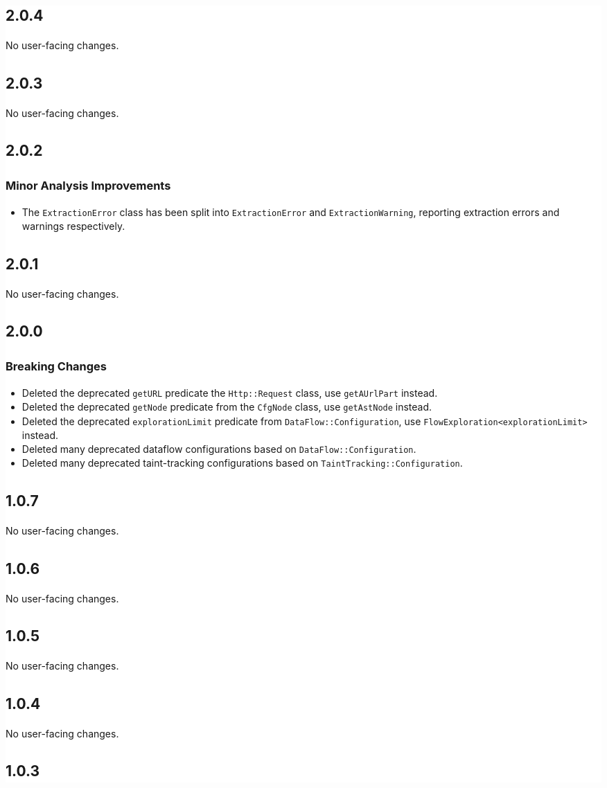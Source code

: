 ## 2.0.4

No user-facing changes.

## 2.0.3

No user-facing changes.

## 2.0.2

### Minor Analysis Improvements

* The `ExtractionError` class has been split into `ExtractionError` and `ExtractionWarning`, reporting extraction errors and warnings respectively.

## 2.0.1

No user-facing changes.

## 2.0.0

### Breaking Changes

* Deleted the deprecated `getURL` predicate the `Http::Request` class, use `getAUrlPart` instead.
* Deleted the deprecated `getNode` predicate from the `CfgNode` class, use `getAstNode` instead. 
* Deleted the deprecated `explorationLimit` predicate from `DataFlow::Configuration`, use `FlowExploration<explorationLimit>` instead.
* Deleted many deprecated dataflow configurations based on `DataFlow::Configuration`. 
* Deleted many deprecated taint-tracking configurations based on `TaintTracking::Configuration`. 

## 1.0.7

No user-facing changes.

## 1.0.6

No user-facing changes.

## 1.0.5

No user-facing changes.

## 1.0.4

No user-facing changes.

## 1.0.3

